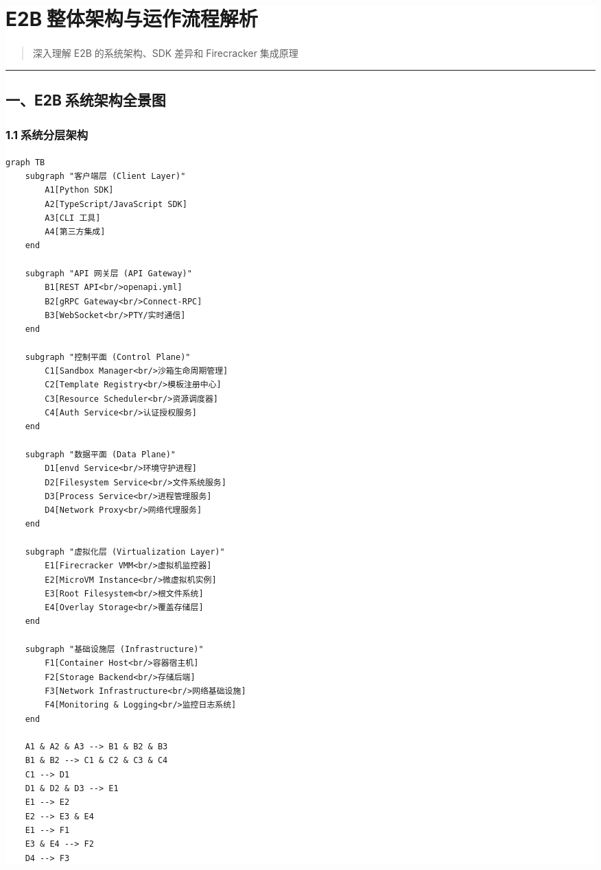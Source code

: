# E2B 整体架构与运作流程解析

> 深入理解 E2B 的系统架构、SDK 差异和 Firecracker 集成原理

---

## 一、E2B 系统架构全景图

### 1.1 系统分层架构

```mermaid
graph TB
    subgraph "客户端层 (Client Layer)"
        A1[Python SDK]
        A2[TypeScript/JavaScript SDK]
        A3[CLI 工具]
        A4[第三方集成]
    end
    
    subgraph "API 网关层 (API Gateway)"
        B1[REST API<br/>openapi.yml]
        B2[gRPC Gateway<br/>Connect-RPC]
        B3[WebSocket<br/>PTY/实时通信]
    end
    
    subgraph "控制平面 (Control Plane)"
        C1[Sandbox Manager<br/>沙箱生命周期管理]
        C2[Template Registry<br/>模板注册中心]
        C3[Resource Scheduler<br/>资源调度器]
        C4[Auth Service<br/>认证授权服务]
    end
    
    subgraph "数据平面 (Data Plane)"
        D1[envd Service<br/>环境守护进程]
        D2[Filesystem Service<br/>文件系统服务]
        D3[Process Service<br/>进程管理服务]
        D4[Network Proxy<br/>网络代理服务]
    end
    
    subgraph "虚拟化层 (Virtualization Layer)"
        E1[Firecracker VMM<br/>虚拟机监控器]
        E2[MicroVM Instance<br/>微虚拟机实例]
        E3[Root Filesystem<br/>根文件系统]
        E4[Overlay Storage<br/>覆盖存储层]
    end
    
    subgraph "基础设施层 (Infrastructure)"
        F1[Container Host<br/>容器宿主机]
        F2[Storage Backend<br/>存储后端]
        F3[Network Infrastructure<br/>网络基础设施]
        F4[Monitoring & Logging<br/>监控日志系统]
    end
    
    A1 & A2 & A3 --> B1 & B2 & B3
    B1 & B2 --> C1 & C2 & C3 & C4
    C1 --> D1
    D1 & D2 & D3 --> E1
    E1 --> E2
    E2 --> E3 & E4
    E1 --> F1
    E3 & E4 --> F2
    D4 --> F3
```